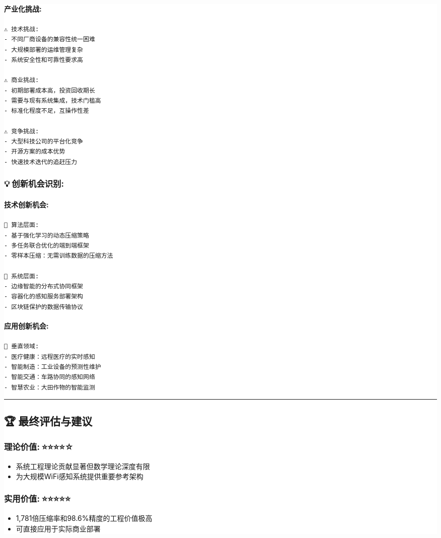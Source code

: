 #### **产业化挑战:**
```
⚠️ 技术挑战:
- 不同厂商设备的兼容性统一困难
- 大规模部署的运维管理复杂
- 系统安全性和可靠性要求高

⚠️ 商业挑战:
- 初期部署成本高，投资回收期长
- 需要与现有系统集成，技术门槛高
- 标准化程度不足，互操作性差

⚠️ 竞争挑战:
- 大型科技公司的平台化竞争
- 开源方案的成本优势
- 快速技术迭代的追赶压力
```

### **💡 创新机会识别:**

#### **技术创新机会:**
```
🚀 算法层面:
- 基于强化学习的动态压缩策略
- 多任务联合优化的端到端框架
- 零样本压缩：无需训练数据的压缩方法

🚀 系统层面:
- 边缘智能的分布式协同框架
- 容器化的感知服务部署架构
- 区块链保护的数据传输协议
```

#### **应用创新机会:**
```
🌟 垂直领域:
- 医疗健康：远程医疗的实时感知
- 智能制造：工业设备的预测性维护
- 智能交通：车路协同的感知网络
- 智慧农业：大田作物的智能监测
```

---

## 🏆 **最终评估与建议**

### **理论价值: ⭐⭐⭐⭐☆**
- 系统工程理论贡献显著但数学理论深度有限
- 为大规模WiFi感知系统提供重要参考架构

### **实用价值: ⭐⭐⭐⭐⭐**
- 1,781倍压缩率和98.6%精度的工程价值极高
- 可直接应用于实际商业部署
